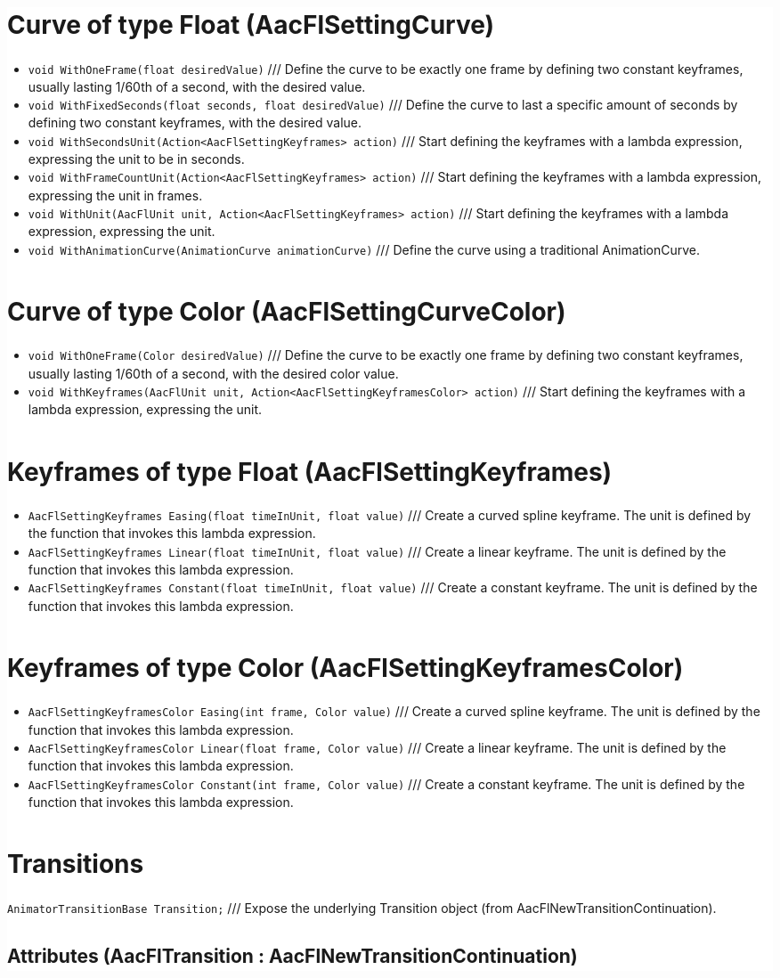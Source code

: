 # Curve of type Float (AacFlSettingCurve)
- `void WithOneFrame(float desiredValue)` /// Define the curve to be exactly one frame by defining two constant keyframes, usually lasting 1/60th of a second, with the desired value.
- `void WithFixedSeconds(float seconds, float desiredValue)` /// Define the curve to last a specific amount of seconds by defining two constant keyframes, with the desired value.
- `void WithSecondsUnit(Action<AacFlSettingKeyframes> action)` /// Start defining the keyframes with a lambda expression, expressing the unit to be in seconds.
- `void WithFrameCountUnit(Action<AacFlSettingKeyframes> action)` /// Start defining the keyframes with a lambda expression, expressing the unit in frames.
- `void WithUnit(AacFlUnit unit, Action<AacFlSettingKeyframes> action)` /// Start defining the keyframes with a lambda expression, expressing the unit.
- `void WithAnimationCurve(AnimationCurve animationCurve)` /// Define the curve using a traditional AnimationCurve.

# Curve of type Color (AacFlSettingCurveColor)

- `void WithOneFrame(Color desiredValue)` /// Define the curve to be exactly one frame by defining two constant keyframes, usually lasting 1/60th of a second, with the desired color value.
- `void WithKeyframes(AacFlUnit unit, Action<AacFlSettingKeyframesColor> action)` /// Start defining the keyframes with a lambda expression, expressing the unit.

# Keyframes of type Float (AacFlSettingKeyframes)
- `AacFlSettingKeyframes Easing(float timeInUnit, float value)` /// Create a curved spline keyframe. The unit is defined by the function that invokes this lambda expression.
- `AacFlSettingKeyframes Linear(float timeInUnit, float value)` /// Create a linear keyframe. The unit is defined by the function that invokes this lambda expression.
- `AacFlSettingKeyframes Constant(float timeInUnit, float value)` /// Create a constant keyframe. The unit is defined by the function that invokes this lambda expression.

# Keyframes of type Color (AacFlSettingKeyframesColor)
- `AacFlSettingKeyframesColor Easing(int frame, Color value)` /// Create a curved spline keyframe. The unit is defined by the function that invokes this lambda expression.
- `AacFlSettingKeyframesColor Linear(float frame, Color value)` /// Create a linear keyframe. The unit is defined by the function that invokes this lambda expression.
- `AacFlSettingKeyframesColor Constant(int frame, Color value)` /// Create a constant keyframe. The unit is defined by the function that invokes this lambda expression.


# Transitions

`AnimatorTransitionBase Transition;`  /// Expose the underlying Transition object (from AacFlNewTransitionContinuation).

## Attributes (AacFlTransition : AacFlNewTransitionContinuation)
